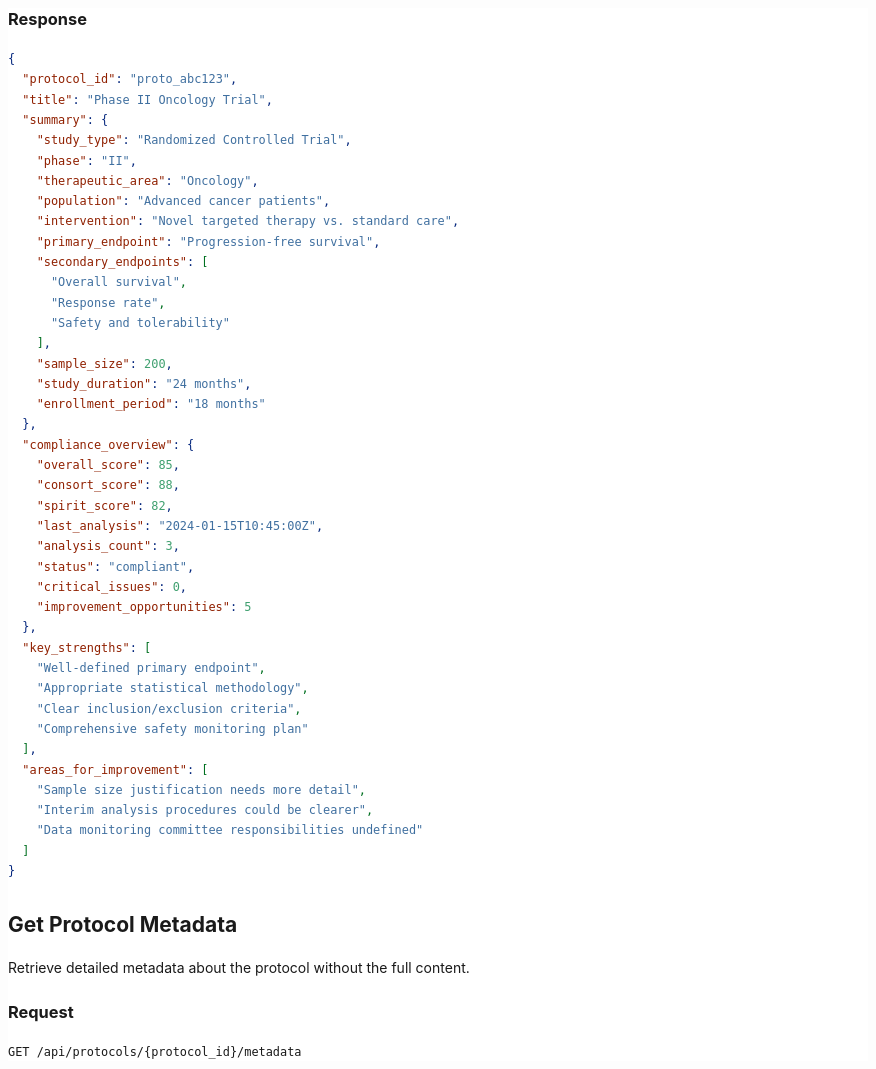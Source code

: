 ### Response
```json
{
  "protocol_id": "proto_abc123",
  "title": "Phase II Oncology Trial",
  "summary": {
    "study_type": "Randomized Controlled Trial",
    "phase": "II",
    "therapeutic_area": "Oncology",
    "population": "Advanced cancer patients",
    "intervention": "Novel targeted therapy vs. standard care",
    "primary_endpoint": "Progression-free survival",
    "secondary_endpoints": [
      "Overall survival",
      "Response rate",
      "Safety and tolerability"
    ],
    "sample_size": 200,
    "study_duration": "24 months",
    "enrollment_period": "18 months"
  },
  "compliance_overview": {
    "overall_score": 85,
    "consort_score": 88,
    "spirit_score": 82,
    "last_analysis": "2024-01-15T10:45:00Z",
    "analysis_count": 3,
    "status": "compliant",
    "critical_issues": 0,
    "improvement_opportunities": 5
  },
  "key_strengths": [
    "Well-defined primary endpoint",
    "Appropriate statistical methodology",
    "Clear inclusion/exclusion criteria",
    "Comprehensive safety monitoring plan"
  ],
  "areas_for_improvement": [
    "Sample size justification needs more detail",
    "Interim analysis procedures could be clearer",
    "Data monitoring committee responsibilities undefined"
  ]
}
```

## Get Protocol Metadata

Retrieve detailed metadata about the protocol without the full content.

### Request
```http
GET /api/protocols/{protocol_id}/metadata
```
